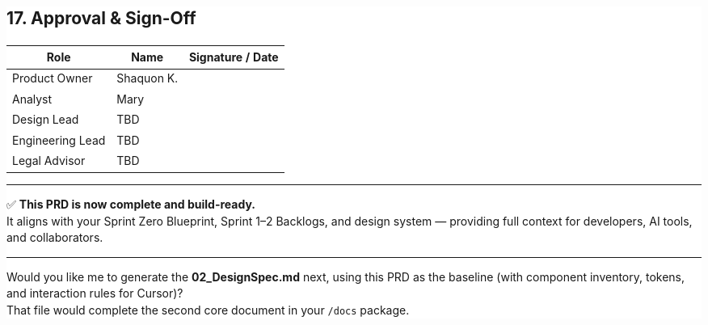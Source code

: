 
## **17\. Approval & Sign-Off**

| Role | Name | Signature / Date |
| ----- | ----- | ----- |
| Product Owner | Shaquon K. |  |
| Analyst | Mary |  |
| Design Lead | TBD |  |
| Engineering Lead | TBD |  |
| Legal Advisor | TBD |  |

---

✅ **This PRD is now complete and build-ready.**  
 It aligns with your Sprint Zero Blueprint, Sprint 1–2 Backlogs, and design system — providing full context for developers, AI tools, and collaborators.

---

Would you like me to generate the **02\_DesignSpec.md** next, using this PRD as the baseline (with component inventory, tokens, and interaction rules for Cursor)?  
 That file would complete the second core document in your `/docs` package.

